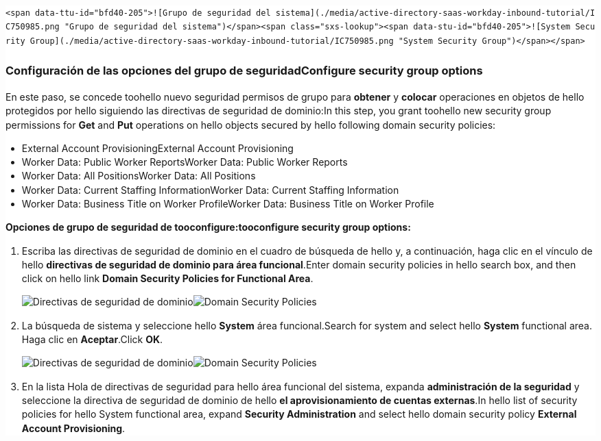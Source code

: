     <span data-ttu-id="bfd40-205">![Grupo de seguridad del sistema](./media/active-directory-saas-workday-inbound-tutorial/IC750985.png "Grupo de seguridad del sistema")</span><span class="sxs-lookup"><span data-stu-id="bfd40-205">![System Security Group](./media/active-directory-saas-workday-inbound-tutorial/IC750985.png "System Security Group")</span></span>  

### <a name="configure-security-group-options"></a><span data-ttu-id="bfd40-206">Configuración de las opciones del grupo de seguridad</span><span class="sxs-lookup"><span data-stu-id="bfd40-206">Configure security group options</span></span>
<span data-ttu-id="bfd40-207">En este paso, se concede toohello nuevo seguridad permisos de grupo para **obtener** y **colocar** operaciones en objetos de hello protegidos por hello siguiendo las directivas de seguridad de dominio:</span><span class="sxs-lookup"><span data-stu-id="bfd40-207">In this step, you grant toohello new security group permissions for **Get** and **Put** operations on hello objects secured by hello following domain security policies:</span></span>

* <span data-ttu-id="bfd40-208">External Account Provisioning</span><span class="sxs-lookup"><span data-stu-id="bfd40-208">External Account Provisioning</span></span>
* <span data-ttu-id="bfd40-209">Worker Data: Public Worker Reports</span><span class="sxs-lookup"><span data-stu-id="bfd40-209">Worker Data: Public Worker Reports</span></span>
* <span data-ttu-id="bfd40-210">Worker Data: All Positions</span><span class="sxs-lookup"><span data-stu-id="bfd40-210">Worker Data: All Positions</span></span>
* <span data-ttu-id="bfd40-211">Worker Data: Current Staffing Information</span><span class="sxs-lookup"><span data-stu-id="bfd40-211">Worker Data: Current Staffing Information</span></span>
* <span data-ttu-id="bfd40-212">Worker Data: Business Title on Worker Profile</span><span class="sxs-lookup"><span data-stu-id="bfd40-212">Worker Data: Business Title on Worker Profile</span></span>

<span data-ttu-id="bfd40-213">**Opciones de grupo de seguridad de tooconfigure:**</span><span class="sxs-lookup"><span data-stu-id="bfd40-213">**tooconfigure security group options:**</span></span>

1. <span data-ttu-id="bfd40-214">Escriba las directivas de seguridad de dominio en el cuadro de búsqueda de hello y, a continuación, haga clic en el vínculo de hello **directivas de seguridad de dominio para área funcional**.</span><span class="sxs-lookup"><span data-stu-id="bfd40-214">Enter domain security policies in hello search box, and then click on hello link **Domain Security Policies for Functional Area**.</span></span>  
   
    <span data-ttu-id="bfd40-215">![Directivas de seguridad de dominio](./media/active-directory-saas-workday-inbound-tutorial/IC750986.png "Directivas de seguridad de dominio")</span><span class="sxs-lookup"><span data-stu-id="bfd40-215">![Domain Security Policies](./media/active-directory-saas-workday-inbound-tutorial/IC750986.png "Domain Security Policies")</span></span>  
2. <span data-ttu-id="bfd40-216">La búsqueda de sistema y seleccione hello **System** área funcional.</span><span class="sxs-lookup"><span data-stu-id="bfd40-216">Search for system and select hello **System** functional area.</span></span>  <span data-ttu-id="bfd40-217">Haga clic en **Aceptar**.</span><span class="sxs-lookup"><span data-stu-id="bfd40-217">Click **OK**.</span></span>  
   
    <span data-ttu-id="bfd40-218">![Directivas de seguridad de dominio](./media/active-directory-saas-workday-inbound-tutorial/IC750987.png "Directivas de seguridad de dominio")</span><span class="sxs-lookup"><span data-stu-id="bfd40-218">![Domain Security Policies](./media/active-directory-saas-workday-inbound-tutorial/IC750987.png "Domain Security Policies")</span></span>  
3. <span data-ttu-id="bfd40-219">En la lista Hola de directivas de seguridad para hello área funcional del sistema, expanda **administración de la seguridad** y seleccione la directiva de seguridad de dominio de hello **el aprovisionamiento de cuentas externas**.</span><span class="sxs-lookup"><span data-stu-id="bfd40-219">In hello list of security policies for hello System functional area, expand **Security Administration** and select hello domain security policy **External Account Provisioning**.</span></span>  
   